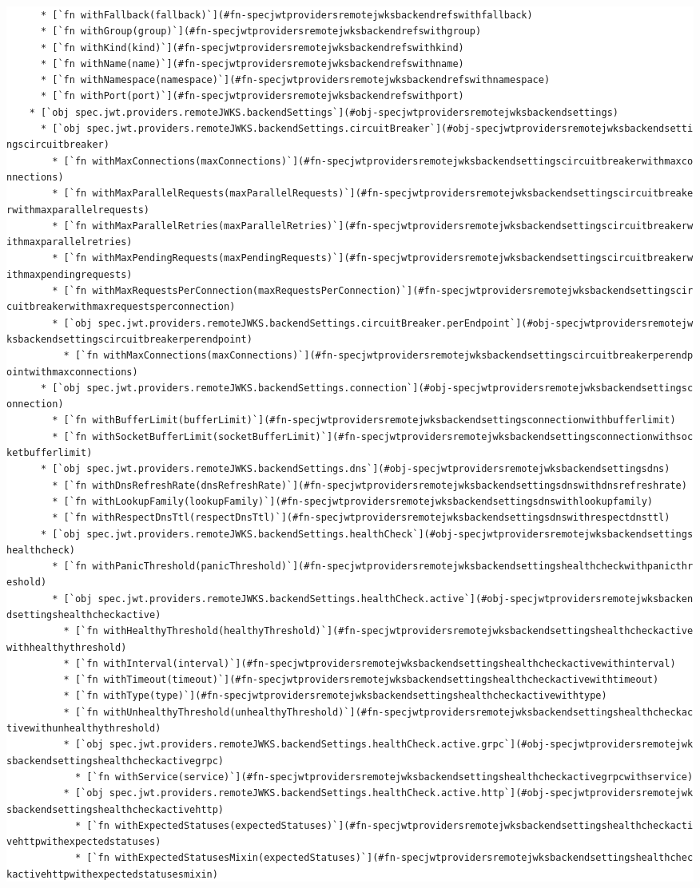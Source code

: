           * [`fn withFallback(fallback)`](#fn-specjwtprovidersremotejwksbackendrefswithfallback)
          * [`fn withGroup(group)`](#fn-specjwtprovidersremotejwksbackendrefswithgroup)
          * [`fn withKind(kind)`](#fn-specjwtprovidersremotejwksbackendrefswithkind)
          * [`fn withName(name)`](#fn-specjwtprovidersremotejwksbackendrefswithname)
          * [`fn withNamespace(namespace)`](#fn-specjwtprovidersremotejwksbackendrefswithnamespace)
          * [`fn withPort(port)`](#fn-specjwtprovidersremotejwksbackendrefswithport)
        * [`obj spec.jwt.providers.remoteJWKS.backendSettings`](#obj-specjwtprovidersremotejwksbackendsettings)
          * [`obj spec.jwt.providers.remoteJWKS.backendSettings.circuitBreaker`](#obj-specjwtprovidersremotejwksbackendsettingscircuitbreaker)
            * [`fn withMaxConnections(maxConnections)`](#fn-specjwtprovidersremotejwksbackendsettingscircuitbreakerwithmaxconnections)
            * [`fn withMaxParallelRequests(maxParallelRequests)`](#fn-specjwtprovidersremotejwksbackendsettingscircuitbreakerwithmaxparallelrequests)
            * [`fn withMaxParallelRetries(maxParallelRetries)`](#fn-specjwtprovidersremotejwksbackendsettingscircuitbreakerwithmaxparallelretries)
            * [`fn withMaxPendingRequests(maxPendingRequests)`](#fn-specjwtprovidersremotejwksbackendsettingscircuitbreakerwithmaxpendingrequests)
            * [`fn withMaxRequestsPerConnection(maxRequestsPerConnection)`](#fn-specjwtprovidersremotejwksbackendsettingscircuitbreakerwithmaxrequestsperconnection)
            * [`obj spec.jwt.providers.remoteJWKS.backendSettings.circuitBreaker.perEndpoint`](#obj-specjwtprovidersremotejwksbackendsettingscircuitbreakerperendpoint)
              * [`fn withMaxConnections(maxConnections)`](#fn-specjwtprovidersremotejwksbackendsettingscircuitbreakerperendpointwithmaxconnections)
          * [`obj spec.jwt.providers.remoteJWKS.backendSettings.connection`](#obj-specjwtprovidersremotejwksbackendsettingsconnection)
            * [`fn withBufferLimit(bufferLimit)`](#fn-specjwtprovidersremotejwksbackendsettingsconnectionwithbufferlimit)
            * [`fn withSocketBufferLimit(socketBufferLimit)`](#fn-specjwtprovidersremotejwksbackendsettingsconnectionwithsocketbufferlimit)
          * [`obj spec.jwt.providers.remoteJWKS.backendSettings.dns`](#obj-specjwtprovidersremotejwksbackendsettingsdns)
            * [`fn withDnsRefreshRate(dnsRefreshRate)`](#fn-specjwtprovidersremotejwksbackendsettingsdnswithdnsrefreshrate)
            * [`fn withLookupFamily(lookupFamily)`](#fn-specjwtprovidersremotejwksbackendsettingsdnswithlookupfamily)
            * [`fn withRespectDnsTtl(respectDnsTtl)`](#fn-specjwtprovidersremotejwksbackendsettingsdnswithrespectdnsttl)
          * [`obj spec.jwt.providers.remoteJWKS.backendSettings.healthCheck`](#obj-specjwtprovidersremotejwksbackendsettingshealthcheck)
            * [`fn withPanicThreshold(panicThreshold)`](#fn-specjwtprovidersremotejwksbackendsettingshealthcheckwithpanicthreshold)
            * [`obj spec.jwt.providers.remoteJWKS.backendSettings.healthCheck.active`](#obj-specjwtprovidersremotejwksbackendsettingshealthcheckactive)
              * [`fn withHealthyThreshold(healthyThreshold)`](#fn-specjwtprovidersremotejwksbackendsettingshealthcheckactivewithhealthythreshold)
              * [`fn withInterval(interval)`](#fn-specjwtprovidersremotejwksbackendsettingshealthcheckactivewithinterval)
              * [`fn withTimeout(timeout)`](#fn-specjwtprovidersremotejwksbackendsettingshealthcheckactivewithtimeout)
              * [`fn withType(type)`](#fn-specjwtprovidersremotejwksbackendsettingshealthcheckactivewithtype)
              * [`fn withUnhealthyThreshold(unhealthyThreshold)`](#fn-specjwtprovidersremotejwksbackendsettingshealthcheckactivewithunhealthythreshold)
              * [`obj spec.jwt.providers.remoteJWKS.backendSettings.healthCheck.active.grpc`](#obj-specjwtprovidersremotejwksbackendsettingshealthcheckactivegrpc)
                * [`fn withService(service)`](#fn-specjwtprovidersremotejwksbackendsettingshealthcheckactivegrpcwithservice)
              * [`obj spec.jwt.providers.remoteJWKS.backendSettings.healthCheck.active.http`](#obj-specjwtprovidersremotejwksbackendsettingshealthcheckactivehttp)
                * [`fn withExpectedStatuses(expectedStatuses)`](#fn-specjwtprovidersremotejwksbackendsettingshealthcheckactivehttpwithexpectedstatuses)
                * [`fn withExpectedStatusesMixin(expectedStatuses)`](#fn-specjwtprovidersremotejwksbackendsettingshealthcheckactivehttpwithexpectedstatusesmixin)